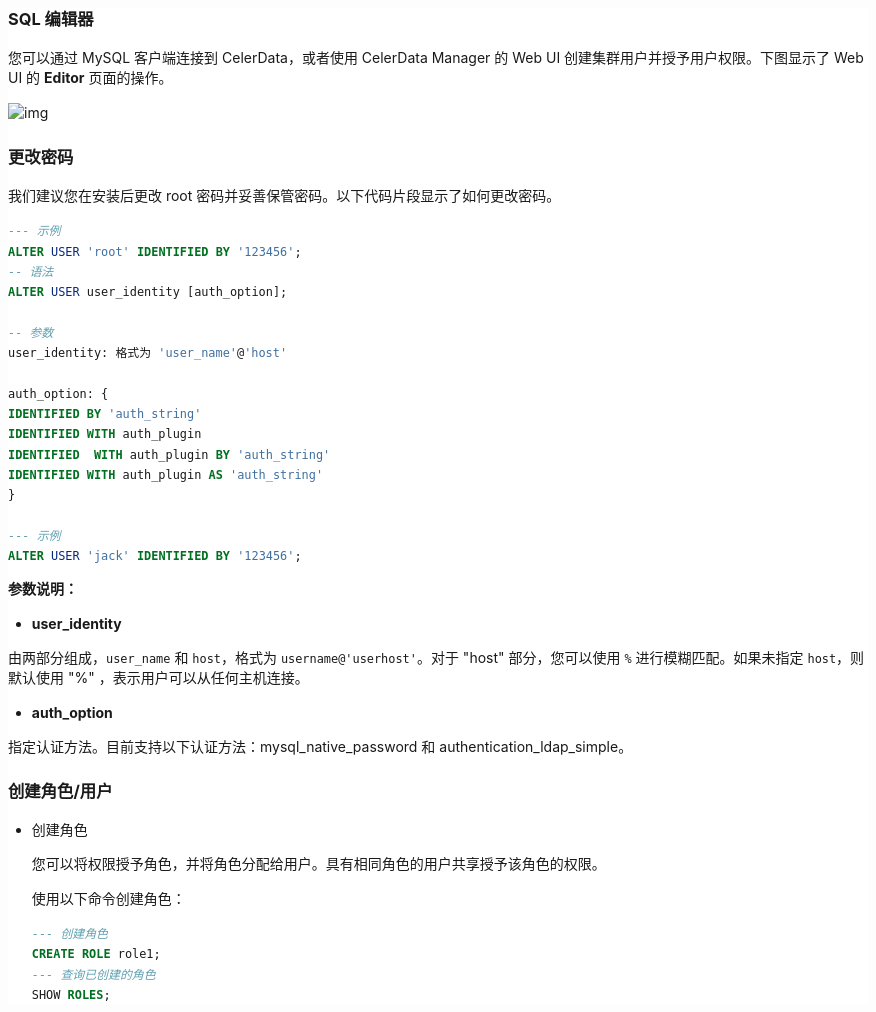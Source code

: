 ### SQL 编辑器

您可以通过 MySQL 客户端连接到 CelerData，或者使用 CelerData Manager 的 Web UI 创建集群用户并授予用户权限。下图显示了 Web UI 的 **Editor** 页面的操作。

![img]()

### 更改密码

我们建议您在安装后更改 root 密码并妥善保管密码。以下代码片段显示了如何更改密码。

```SQL
--- 示例
ALTER USER 'root' IDENTIFIED BY '123456';
-- 语法
ALTER USER user_identity [auth_option];

-- 参数
user_identity: 格式为 'user_name'@'host'

auth_option: {
IDENTIFIED BY 'auth_string'
IDENTIFIED WITH auth_plugin
IDENTIFIED  WITH auth_plugin BY 'auth_string'
IDENTIFIED WITH auth_plugin AS 'auth_string'
}

--- 示例
ALTER USER 'jack' IDENTIFIED BY '123456';
```

**参数说明：**

- **user_identity**

由两部分组成，`user_name` 和 `host`，格式为 `username@'userhost'`。对于 "host" 部分，您可以使用 `%` 进行模糊匹配。如果未指定 `host`，则默认使用 "%" ，表示用户可以从任何主机连接。

- **auth_option**

指定认证方法。目前支持以下认证方法：mysql_native_password 和 authentication_ldap_simple。

### 创建角色/用户

- 创建角色

  您可以将权限授予角色，并将角色分配给用户。具有相同角色的用户共享授予该角色的权限。

  使用以下命令创建角色：

  ```SQL
  --- 创建角色
  CREATE ROLE role1;
  --- 查询已创建的角色
  SHOW ROLES;
  ```

